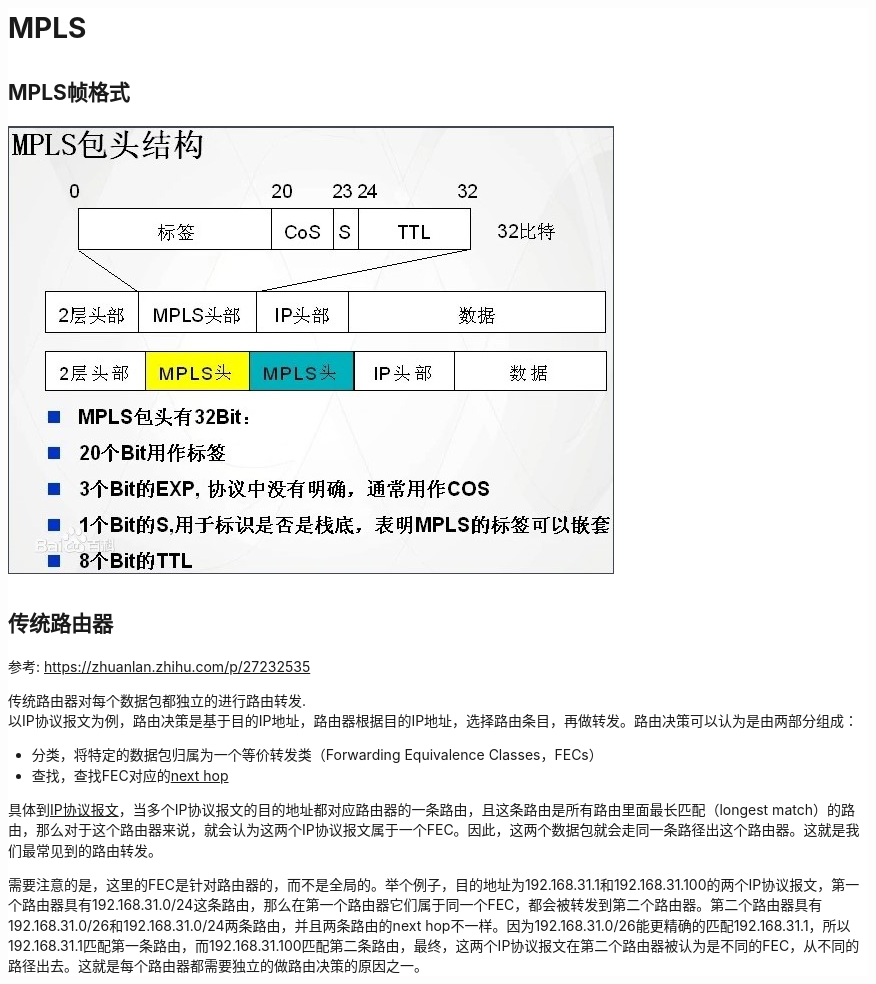 # MPLS
## MPLS帧格式
![](img/networking_杂记2_20221024154206.png)  

## 传统路由器
参考: https://zhuanlan.zhihu.com/p/27232535  

传统路由器对每个数据包都独立的进行路由转发.  
以IP协议报文为例，路由决策是基于目的IP地址，路由器根据目的IP地址，选择路由条目，再做转发。路由决策可以认为是由两部分组成：
*   分类，将特定的数据包归属为一个等价转发类（Forwarding Equivalence Classes，FECs）
*   查找，查找FEC对应的[next hop](https://www.zhihu.com/search?q=next+hop&search_source=Entity&hybrid_search_source=Entity&hybrid_search_extra=%7B%22sourceType%22%3A%22article%22%2C%22sourceId%22%3A27232535%7D)

具体到[IP协议报文](https://www.zhihu.com/search?q=IP%E5%8D%8F%E8%AE%AE%E6%8A%A5%E6%96%87&search_source=Entity&hybrid_search_source=Entity&hybrid_search_extra=%7B%22sourceType%22%3A%22article%22%2C%22sourceId%22%3A27232535%7D)，当多个IP协议报文的目的地址都对应路由器的一条路由，且这条路由是所有路由里面最长匹配（longest match）的路由，那么对于这个路由器来说，就会认为这两个IP协议报文属于一个FEC。因此，这两个数据包就会走同一条路径出这个路由器。这就是我们最常见到的路由转发。

需要注意的是，这里的FEC是针对路由器的，而不是全局的。举个例子，目的地址为192.168.31.1和192.168.31.100的两个IP协议报文，第一个路由器具有192.168.31.0/24这条路由，那么在第一个路由器它们属于同一个FEC，都会被转发到第二个路由器。第二个路由器具有192.168.31.0/26和192.168.31.0/24两条路由，并且两条路由的next hop不一样。因为192.168.31.0/26能更精确的匹配192.168.31.1，所以192.168.31.1匹配第一条路由，而192.168.31.100匹配第二条路由，最终，这两个IP协议报文在第二个路由器被认为是不同的FEC，从不同的路径出去。这就是每个路由器都需要独立的做路由决策的原因之一。
